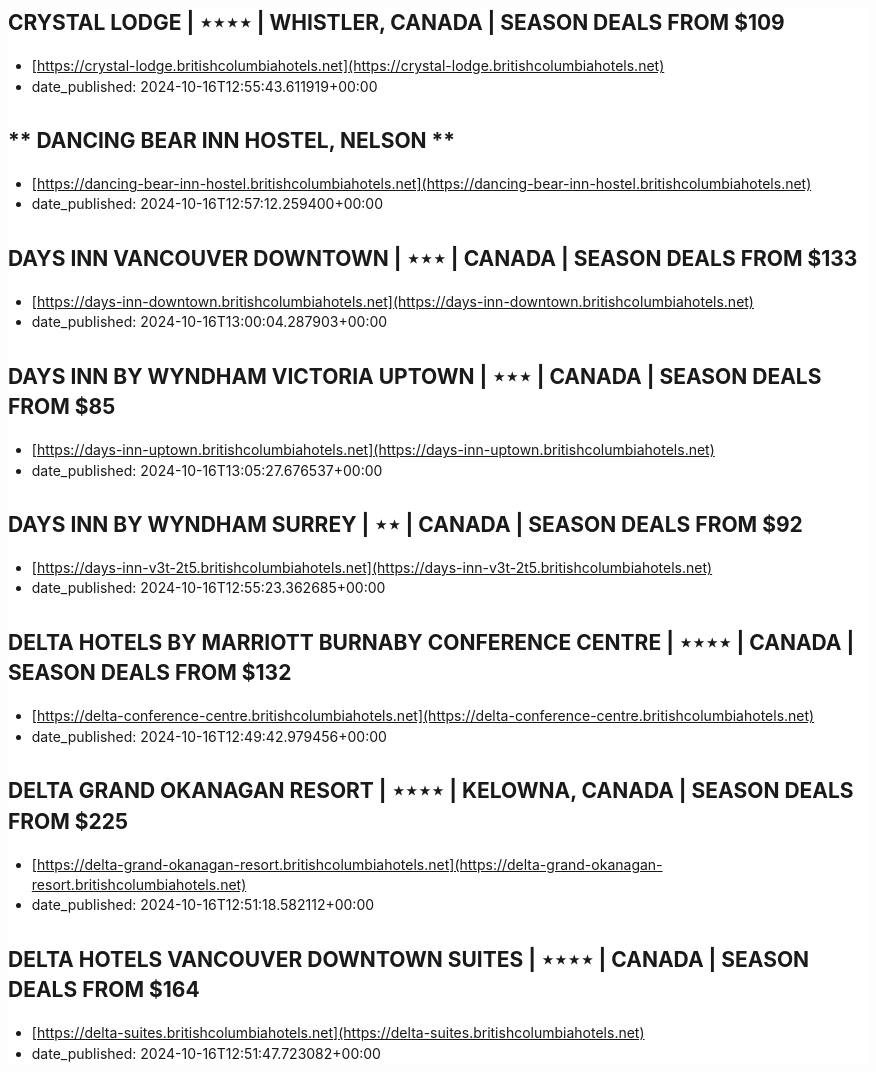  ## CRYSTAL LODGE | ⋆⋆⋆⋆ | WHISTLER, CANADA | SEASON DEALS FROM $109
 - [https://crystal-lodge.britishcolumbiahotels.net](https://crystal-lodge.britishcolumbiahotels.net)
 - date_published: 2024-10-16T12:55:43.611919+00:00

 ## ** DANCING BEAR INN HOSTEL, NELSON **
 - [https://dancing-bear-inn-hostel.britishcolumbiahotels.net](https://dancing-bear-inn-hostel.britishcolumbiahotels.net)
 - date_published: 2024-10-16T12:57:12.259400+00:00

 ## DAYS INN VANCOUVER DOWNTOWN | ⋆⋆⋆ | CANADA | SEASON DEALS FROM $133
 - [https://days-inn-downtown.britishcolumbiahotels.net](https://days-inn-downtown.britishcolumbiahotels.net)
 - date_published: 2024-10-16T13:00:04.287903+00:00

 ## DAYS INN BY WYNDHAM VICTORIA UPTOWN | ⋆⋆⋆ | CANADA | SEASON DEALS FROM $85
 - [https://days-inn-uptown.britishcolumbiahotels.net](https://days-inn-uptown.britishcolumbiahotels.net)
 - date_published: 2024-10-16T13:05:27.676537+00:00

 ## DAYS INN BY WYNDHAM SURREY | ⋆⋆ | CANADA | SEASON DEALS FROM $92
 - [https://days-inn-v3t-2t5.britishcolumbiahotels.net](https://days-inn-v3t-2t5.britishcolumbiahotels.net)
 - date_published: 2024-10-16T12:55:23.362685+00:00

 ## DELTA HOTELS BY MARRIOTT BURNABY CONFERENCE CENTRE | ⋆⋆⋆⋆ | CANADA | SEASON DEALS FROM $132
 - [https://delta-conference-centre.britishcolumbiahotels.net](https://delta-conference-centre.britishcolumbiahotels.net)
 - date_published: 2024-10-16T12:49:42.979456+00:00

 ## DELTA GRAND OKANAGAN RESORT | ⋆⋆⋆⋆ | KELOWNA, CANADA | SEASON DEALS FROM $225
 - [https://delta-grand-okanagan-resort.britishcolumbiahotels.net](https://delta-grand-okanagan-resort.britishcolumbiahotels.net)
 - date_published: 2024-10-16T12:51:18.582112+00:00

 ## DELTA HOTELS VANCOUVER DOWNTOWN SUITES | ⋆⋆⋆⋆ | CANADA | SEASON DEALS FROM $164
 - [https://delta-suites.britishcolumbiahotels.net](https://delta-suites.britishcolumbiahotels.net)
 - date_published: 2024-10-16T12:51:47.723082+00:00
